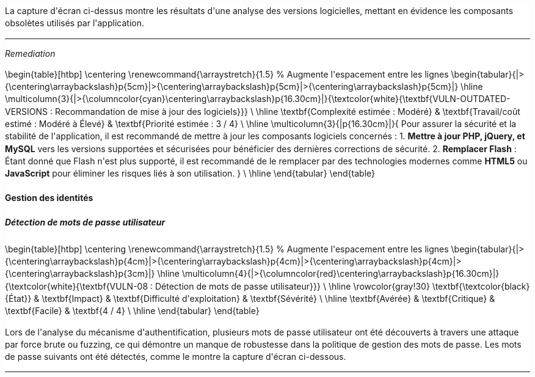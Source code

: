 La capture d'écran ci-dessus montre les résultats d'une analyse des versions logicielles, mettant en évidence les composants obsolètes utilisés par l'application.

---

*Remediation*

\begin{table}[htbp]
\centering
\renewcommand{\arraystretch}{1.5} % Augmente l'espacement entre les lignes
\begin{tabular}{|>{\centering\arraybackslash}p{5cm}|>{\centering\arraybackslash}p{5cm}|>{\centering\arraybackslash}p{5cm}|}
\hline
\multicolumn{3}{|>{\columncolor{cyan}\centering\arraybackslash}p{16.30cm}|}{\textcolor{white}{\textbf{VULN-OUTDATED-VERSIONS : Recommandation de mise à jour des logiciels}}} \\ \hline
\textbf{Complexité estimée : Modéré} & \textbf{Travail/coût estimé : Modéré à Élevé} & \textbf{Priorité estimée : 3 / 4} \\
\hline
\multicolumn{3}{|p{16.30cm}|}{
    Pour assurer la sécurité et la stabilité de l'application, il est recommandé de mettre à jour les composants logiciels concernés :
    1. **Mettre à jour PHP, jQuery, et MySQL** vers les versions supportées et sécurisées pour bénéficier des dernières corrections de sécurité.
    2. **Remplacer Flash** : Étant donné que Flash n'est plus supporté, il est recommandé de le remplacer par des technologies modernes comme **HTML5** ou **JavaScript** pour éliminer les risques liés à son utilisation.
} \\
\hline
\end{tabular}
\end{table}


#### Gestion des identités

##### Détection de mots de passe utilisateur
\begin{table}[htbp]
\centering
\renewcommand{\arraystretch}{1.5} % Augmente l'espacement entre les lignes
\begin{tabular}{|>{\centering\arraybackslash}p{4cm}|>{\centering\arraybackslash}p{4cm}|>{\centering\arraybackslash}p{4cm}|>{\centering\arraybackslash}p{3cm}|}
\hline
\multicolumn{4}{|>{\columncolor{red}\centering\arraybackslash}p{16.30cm}|}{\textcolor{white}{\textbf{VULN-08 : Détection de mots de passe utilisateur}}} \\ \hline
\rowcolor{gray!30}
\textbf{\textcolor{black}{État}} & \textbf{Impact} & \textbf{Difficulté d'exploitation} & \textbf{Sévérité} \\ \hline
\textbf{Avérée} & \textbf{Critique} & \textbf{Facile} & \textbf{4 / 4} \\
\hline
\end{tabular}
\end{table}

Lors de l'analyse du mécanisme d'authentification, plusieurs mots de passe utilisateur ont été découverts à travers une attaque par force brute ou fuzzing, ce qui démontre un manque de robustesse dans la politique de gestion des mots de passe. Les mots de passe suivants ont été détectés, comme le montre la capture d'écran ci-dessous.

---